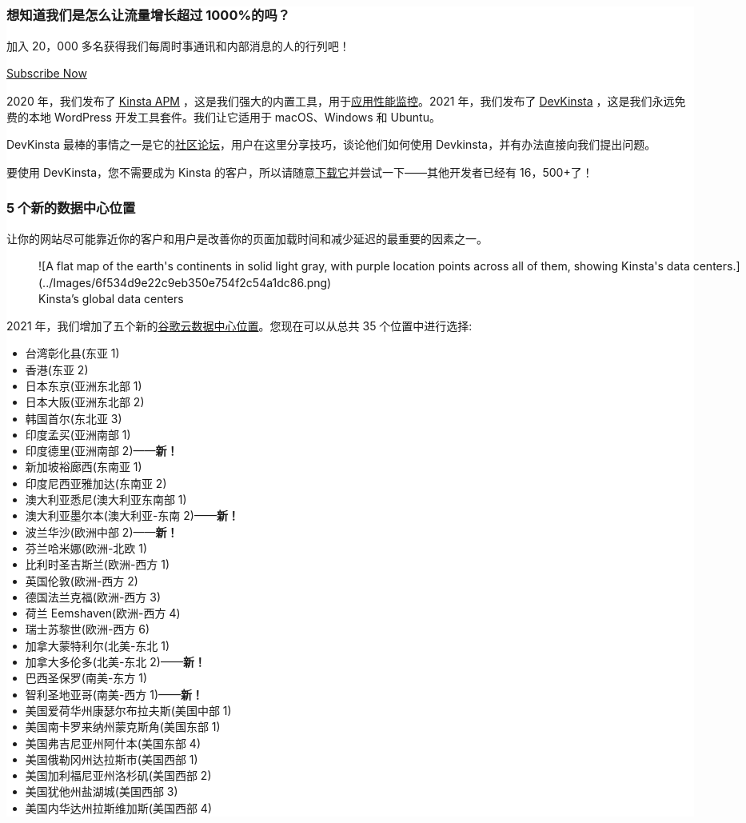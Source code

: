 ### 想知道我们是怎么让流量增长超过 1000%的吗？

加入 20，000 多名获得我们每周时事通讯和内部消息的人的行列吧！

[Subscribe Now](#newsletter)

2020 年，我们发布了 [Kinsta APM](https://kinsta.com/apm-tool) ，这是我们强大的内置工具，用于[应用性能监控](https://kinsta.com/blog/application-performance-monitoring/)。2021 年，我们发布了 [DevKinsta](https://kinsta.com/devkinsta/) ，这是我们永远免费的本地 WordPress 开发工具套件。我们让它适用于 macOS、Windows 和 Ubuntu。

DevKinsta 最棒的事情之一是它的[社区论坛](https://community.devkinsta.com/)，用户在这里分享技巧，谈论他们如何使用 Devkinsta，并有办法直接向我们提出问题。

要使用 DevKinsta，您不需要成为 Kinsta 的客户，所以请随意[下载它](https://kinsta.com/devkinsta/)并尝试一下——其他开发者已经有 16，500+了！

### 5 个新的数据中心位置

让你的网站尽可能靠近你的客户和用户是改善你的页面加载时间和减少延迟的最重要的因素之一。

<figure style="width: 1024px" class="wp-caption alignnone">![A flat map of the earth's continents in solid light gray, with purple location points across all of them, showing Kinsta's data centers.](../Images/6f534d9e22c9eb350e754f2c54a1dc86.png)

<figcaption class="wp-caption-text">Kinsta’s global data centers</figcaption>

</figure>

2021 年，我们增加了五个新的[谷歌云数据中心位置](https://kinsta.com/knowledgebase/google-cloud-data-center-locations/)。您现在可以从总共 35 个位置中进行选择:

*   台湾彰化县(东亚 1)
*   香港(东亚 2)
*   日本东京(亚洲东北部 1)
*   日本大阪(亚洲东北部 2)
*   韩国首尔(东北亚 3)
*   印度孟买(亚洲南部 1)
*   印度德里(亚洲南部 2)——**新！**
*   新加坡裕廊西(东南亚 1)
*   印度尼西亚雅加达(东南亚 2)
*   澳大利亚悉尼(澳大利亚东南部 1)
*   澳大利亚墨尔本(澳大利亚-东南 2)——**新！**
*   波兰华沙(欧洲中部 2)——**新！**
*   芬兰哈米娜(欧洲-北欧 1)
*   比利时圣吉斯兰(欧洲-西方 1)
*   英国伦敦(欧洲-西方 2)
*   德国法兰克福(欧洲-西方 3)
*   荷兰 Eemshaven(欧洲-西方 4)
*   瑞士苏黎世(欧洲-西方 6)
*   加拿大蒙特利尔(北美-东北 1)
*   加拿大多伦多(北美-东北 2)——**新！**
*   巴西圣保罗(南美-东方 1)
*   智利圣地亚哥(南美-西方 1)——**新！**
*   美国爱荷华州康瑟尔布拉夫斯(美国中部 1)
*   美国南卡罗来纳州蒙克斯角(美国东部 1)
*   美国弗吉尼亚州阿什本(美国东部 4)
*   美国俄勒冈州达拉斯市(美国西部 1)
*   美国加利福尼亚州洛杉矶(美国西部 2)
*   美国犹他州盐湖城(美国西部 3)
*   美国内华达州拉斯维加斯(美国西部 4)
